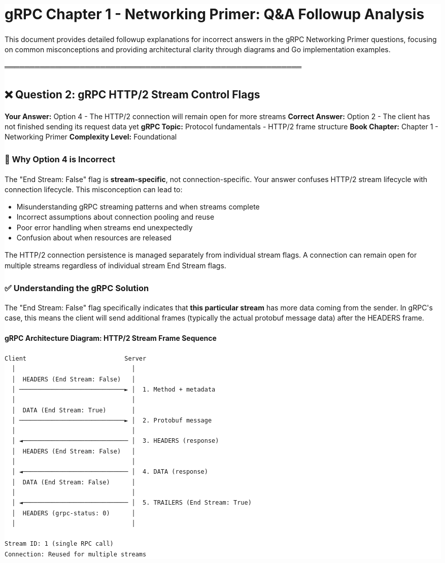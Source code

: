 # gRPC Chapter 1 - Networking Primer: Q&A Followup Analysis

This document provides detailed followup explanations for incorrect answers in the gRPC Networking Primer questions, focusing on common misconceptions and providing architectural clarity through diagrams and Go implementation examples.

═══════════════════════════════════════════════════════════

## ❌ Question 2: gRPC HTTP/2 Stream Control Flags

**Your Answer:** Option 4 - The HTTP/2 connection will remain open for more streams
**Correct Answer:** Option 2 - The client has not finished sending its request data yet
**gRPC Topic:** Protocol fundamentals - HTTP/2 frame structure
**Book Chapter:** Chapter 1 - Networking Primer
**Complexity Level:** Foundational

### 🚫 Why Option 4 is Incorrect

The "End Stream: False" flag is **stream-specific**, not connection-specific. Your answer confuses HTTP/2 stream lifecycle with connection lifecycle. This misconception can lead to:

- Misunderstanding gRPC streaming patterns and when streams complete
- Incorrect assumptions about connection pooling and reuse
- Poor error handling when streams end unexpectedly
- Confusion about when resources are released

The HTTP/2 connection persistence is managed separately from individual stream flags. A connection can remain open for multiple streams regardless of individual stream End Stream flags.

### ✅ Understanding the gRPC Solution

The "End Stream: False" flag specifically indicates that **this particular stream** has more data coming from the sender. In gRPC's case, this means the client will send additional frames (typically the actual protobuf message data) after the HEADERS frame.

#### gRPC Architecture Diagram: HTTP/2 Stream Frame Sequence
```
Client                           Server
  │                                │
  │  HEADERS (End Stream: False)   │
  │ ─────────────────────────────► │  1. Method + metadata
  │                                │
  │  DATA (End Stream: True)       │
  │ ─────────────────────────────► │  2. Protobuf message
  │                                │
  │ ◄───────────────────────────── │  3. HEADERS (response)
  │  HEADERS (End Stream: False)   │
  │                                │
  │ ◄───────────────────────────── │  4. DATA (response)
  │  DATA (End Stream: False)      │
  │                                │
  │ ◄───────────────────────────── │  5. TRAILERS (End Stream: True)
  │  HEADERS (grpc-status: 0)      │
  │                                │

Stream ID: 1 (single RPC call)
Connection: Reused for multiple streams
```
